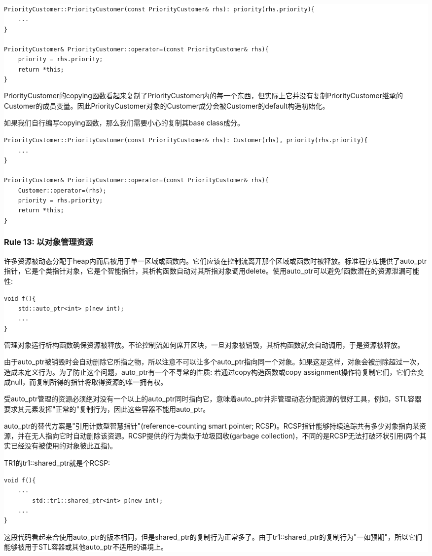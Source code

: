 	PriorityCustomer::PriorityCustomer(const PriorityCustomer& rhs): priority(rhs.priority){
		...
	}

	PriorityCustomer& PriorityCustomer::operator=(const PriorityCustomer& rhs){
		priority = rhs.priority;
		return *this;
	}

PriorityCustomer的copying函数看起来复制了PriorityCustomer内的每一个东西，但实际上它并没有复制PriorityCustomer继承的Customer的成员变量。因此PriorityCustomer对象的Customer成分会被Customer的default构造初始化。

如果我们自行编写copying函数，那么我们需要小心的复制其base class成分。

	PriorityCustomer::PriorityCustomer(const PriorityCustomer& rhs): Customer(rhs), priority(rhs.priority){
		...
	}

	PriorityCustomer& PriorityCustomer::operator=(const PriorityCustomer& rhs){
		Customer::operator=(rhs);
		priority = rhs.priority;
		return *this;
	}


### Rule 13: 以对象管理资源

许多资源被动态分配于heap内而后被用于单一区域或函数内。它们应该在控制流离开那个区域或函数时被释放。标准程序库提供了auto_ptr指针，它是个类指针对象，它是个智能指针，其析构函数自动对其所指对象调用delete。使用auto_ptr可以避免f函数潜在的资源泄漏可能性:

	void f(){
		std::auto_ptr<int> p(new int);
		...
	}

管理对象运行析构函数确保资源被释放。不论控制流如何席开区块，一旦对象被销毁，其析构函数就会自动调用，于是资源被释放。

由于auto_ptr被销毁时会自动删除它所指之物，所以注意不可以让多个auto_ptr指向同一个对象。如果这是这样，对象会被删除超过一次，造成未定义行为。为了防止这个问题，auto_ptr有一个不寻常的性质: 若通过copy构造函数或copy assignment操作符复制它们，它们会变成null，而复制所得的指针将取得资源的唯一拥有权。

受auto_ptr管理的资源必须绝对没有一个以上的auto_ptr同时指向它，意味着auto_ptr并非管理动态分配资源的很好工具，例如，STL容器要求其元素发挥"正常的"复制行为，因此这些容器不能用auto_ptr。

auto_ptr的替代方案是"引用计数型智慧指针"(reference-counting smart pointer; RCSP)。RCSP指针能够持续追踪共有多少对象指向某资源，并在无人指向它时自动删除该资源。RCSP提供的行为类似于垃圾回收(garbage collection)，不同的是RCSP无法打破环状引用(两个其实已经没有被使用的对象彼此互指)。

TR1的tr1::shared_ptr就是个RCSP:

	void f(){
		...
			std::tr1::shared_ptr<int> p(new int);
		...
	}

这段代码看起来合使用auto_ptr的版本相同，但是shared\_ptr的复制行为正常多了。由于tr1::shared\_ptr的复制行为"一如预期"，所以它们能够被用于STL容器或其他auto_ptr不适用的语境上。
